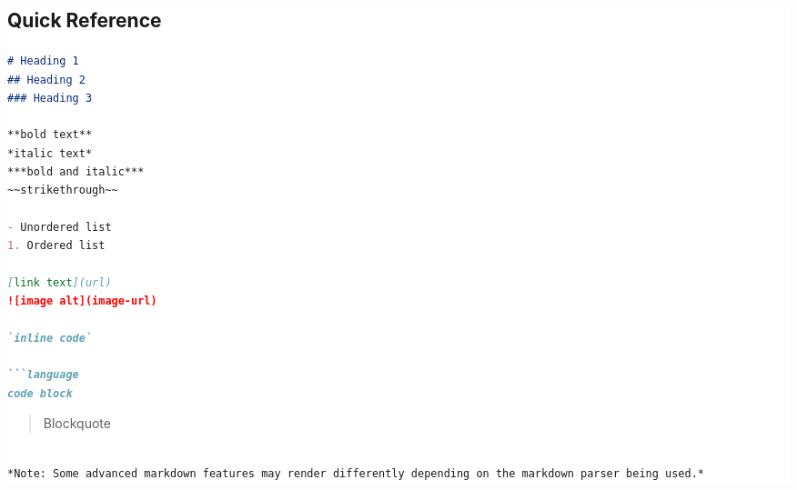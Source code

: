 
## Quick Reference

```markdown
# Heading 1
## Heading 2
### Heading 3

**bold text**
*italic text*
***bold and italic***
~~strikethrough~~

- Unordered list
1. Ordered list

[link text](url)
![image alt](image-url)

`inline code`

```language
code block
```

> Blockquote



```

*Note: Some advanced markdown features may render differently depending on the markdown parser being used.*